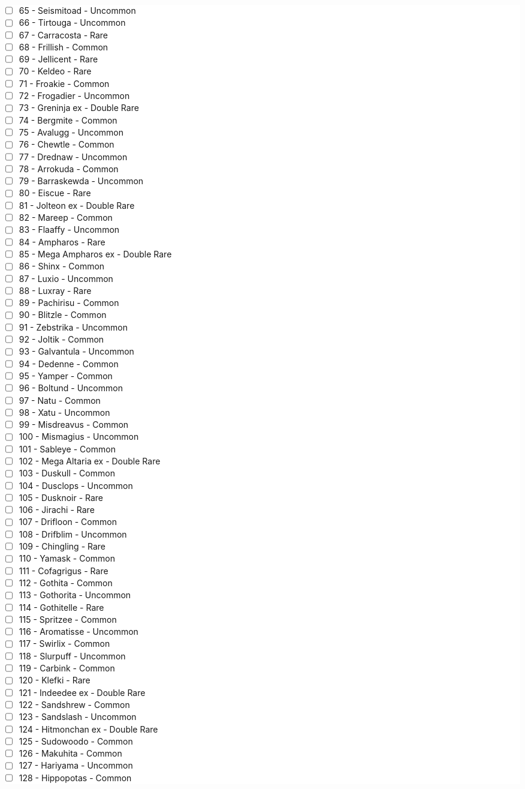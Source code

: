 - [ ] 65 - Seismitoad - Uncommon 
- [ ] 66 - Tirtouga - Uncommon 
- [ ] 67 - Carracosta - Rare 
- [ ] 68 - Frillish - Common 
- [ ] 69 - Jellicent - Rare 
- [ ] 70 - Keldeo - Rare 
- [ ] 71 - Froakie - Common 
- [ ] 72 - Frogadier - Uncommon 
- [ ] 73 - Greninja ex - Double Rare 
- [ ] 74 - Bergmite - Common 
- [ ] 75 - Avalugg - Uncommon 
- [ ] 76 - Chewtle - Common 
- [ ] 77 - Drednaw - Uncommon 
- [ ] 78 - Arrokuda - Common 
- [ ] 79 - Barraskewda - Uncommon 
- [ ] 80 - Eiscue - Rare 
- [ ] 81 - Jolteon ex - Double Rare 
- [ ] 82 - Mareep - Common 
- [ ] 83 - Flaaffy - Uncommon 
- [ ] 84 - Ampharos - Rare 
- [ ] 85 - Mega Ampharos ex - Double Rare 
- [ ] 86 - Shinx - Common 
- [ ] 87 - Luxio - Uncommon 
- [ ] 88 - Luxray - Rare 
- [ ] 89 - Pachirisu - Common 
- [ ] 90 - Blitzle - Common 
- [ ] 91 - Zebstrika - Uncommon 
- [ ] 92 - Joltik - Common 
- [ ] 93 - Galvantula - Uncommon 
- [ ] 94 - Dedenne - Common 
- [ ] 95 - Yamper - Common 
- [ ] 96 - Boltund - Uncommon 
- [ ] 97 - Natu - Common 
- [ ] 98 - Xatu - Uncommon 
- [ ] 99 - Misdreavus - Common 
- [ ] 100 - Mismagius - Uncommon 
- [ ] 101 - Sableye - Common 
- [ ] 102 - Mega Altaria ex - Double Rare 
- [ ] 103 - Duskull - Common 
- [ ] 104 - Dusclops - Uncommon 
- [ ] 105 - Dusknoir - Rare 
- [ ] 106 - Jirachi - Rare 
- [ ] 107 - Drifloon - Common 
- [ ] 108 - Drifblim - Uncommon 
- [ ] 109 - Chingling - Rare 
- [ ] 110 - Yamask - Common 
- [ ] 111 - Cofagrigus - Rare 
- [ ] 112 - Gothita - Common 
- [ ] 113 - Gothorita - Uncommon 
- [ ] 114 - Gothitelle - Rare 
- [ ] 115 - Spritzee - Common 
- [ ] 116 - Aromatisse - Uncommon 
- [ ] 117 - Swirlix - Common 
- [ ] 118 - Slurpuff - Uncommon 
- [ ] 119 - Carbink - Common 
- [ ] 120 - Klefki - Rare 
- [ ] 121 - Indeedee ex - Double Rare 
- [ ] 122 - Sandshrew - Common 
- [ ] 123 - Sandslash - Uncommon 
- [ ] 124 - Hitmonchan ex - Double Rare 
- [ ] 125 - Sudowoodo - Common 
- [ ] 126 - Makuhita - Common 
- [ ] 127 - Hariyama - Uncommon 
- [ ] 128 - Hippopotas - Common 